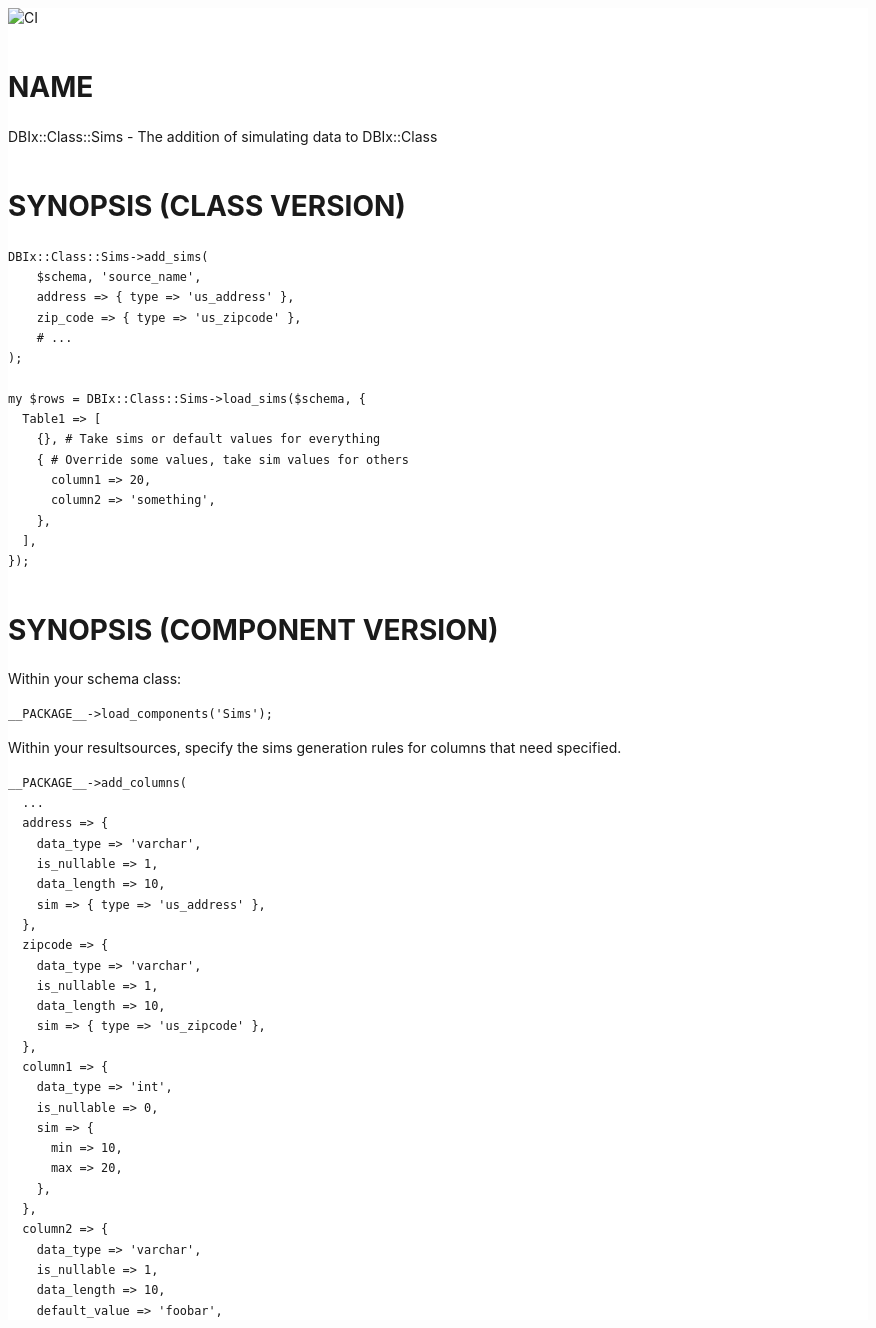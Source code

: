 ![CI](https://github.com/robkinyon/dbix-class-sims/workflows/CI/badge.svg)

# NAME

DBIx::Class::Sims - The addition of simulating data to DBIx::Class

# SYNOPSIS (CLASS VERSION)

    DBIx::Class::Sims->add_sims(
        $schema, 'source_name',
        address => { type => 'us_address' },
        zip_code => { type => 'us_zipcode' },
        # ...
    );

    my $rows = DBIx::Class::Sims->load_sims($schema, {
      Table1 => [
        {}, # Take sims or default values for everything
        { # Override some values, take sim values for others
          column1 => 20,
          column2 => 'something',
        },
      ],
    });

# SYNOPSIS (COMPONENT VERSION)

Within your schema class:

    __PACKAGE__->load_components('Sims');

Within your resultsources, specify the sims generation rules for columns that
need specified.

    __PACKAGE__->add_columns(
      ...
      address => {
        data_type => 'varchar',
        is_nullable => 1,
        data_length => 10,
        sim => { type => 'us_address' },
      },
      zipcode => {
        data_type => 'varchar',
        is_nullable => 1,
        data_length => 10,
        sim => { type => 'us_zipcode' },
      },
      column1 => {
        data_type => 'int',
        is_nullable => 0,
        sim => {
          min => 10,
          max => 20,
        },
      },
      column2 => {
        data_type => 'varchar',
        is_nullable => 1,
        data_length => 10,
        default_value => 'foobar',